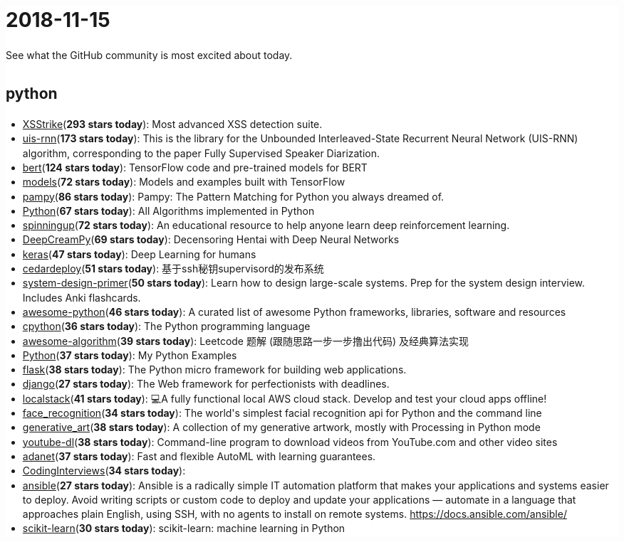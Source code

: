 # 2018-11-15
See what the GitHub community is most excited about today.

## python
* [XSStrike](https://github.com/s0md3v/XSStrike)(**293 stars today**): Most advanced XSS detection suite.
* [uis-rnn](https://github.com/google/uis-rnn)(**173 stars today**): This is the library for the Unbounded Interleaved-State Recurrent Neural Network (UIS-RNN) algorithm, corresponding to the paper Fully Supervised Speaker Diarization.
* [bert](https://github.com/google-research/bert)(**124 stars today**): TensorFlow code and pre-trained models for BERT
* [models](https://github.com/tensorflow/models)(**72 stars today**): Models and examples built with TensorFlow
* [pampy](https://github.com/santinic/pampy)(**86 stars today**): Pampy: The Pattern Matching for Python you always dreamed of.
* [Python](https://github.com/TheAlgorithms/Python)(**67 stars today**): All Algorithms implemented in Python
* [spinningup](https://github.com/openai/spinningup)(**72 stars today**): An educational resource to help anyone learn deep reinforcement learning.
* [DeepCreamPy](https://github.com/deeppomf/DeepCreamPy)(**69 stars today**): Decensoring Hentai with Deep Neural Networks
* [keras](https://github.com/keras-team/keras)(**47 stars today**): Deep Learning for humans
* [cedardeploy](https://github.com/liquanzhou/cedardeploy)(**51 stars today**): 基于ssh秘钥supervisord的发布系统
* [system-design-primer](https://github.com/donnemartin/system-design-primer)(**50 stars today**): Learn how to design large-scale systems. Prep for the system design interview. Includes Anki flashcards.
* [awesome-python](https://github.com/vinta/awesome-python)(**46 stars today**): A curated list of awesome Python frameworks, libraries, software and resources
* [cpython](https://github.com/python/cpython)(**36 stars today**): The Python programming language
* [awesome-algorithm](https://github.com/apachecn/awesome-algorithm)(**39 stars today**): Leetcode 题解 (跟随思路一步一步撸出代码) 及经典算法实现
* [Python](https://github.com/geekcomputers/Python)(**37 stars today**): My Python Examples
* [flask](https://github.com/pallets/flask)(**38 stars today**): The Python micro framework for building web applications.
* [django](https://github.com/django/django)(**27 stars today**): The Web framework for perfectionists with deadlines.
* [localstack](https://github.com/localstack/localstack)(**41 stars today**): 💻A fully functional local AWS cloud stack. Develop and test your cloud apps offline!
* [face_recognition](https://github.com/ageitgey/face_recognition)(**34 stars today**): The world's simplest facial recognition api for Python and the command line
* [generative_art](https://github.com/aaronpenne/generative_art)(**38 stars today**): A collection of my generative artwork, mostly with Processing in Python mode
* [youtube-dl](https://github.com/rg3/youtube-dl)(**38 stars today**): Command-line program to download videos from YouTube.com and other video sites
* [adanet](https://github.com/tensorflow/adanet)(**37 stars today**): Fast and flexible AutoML with learning guarantees.
* [CodingInterviews](https://github.com/jayshah19949596/CodingInterviews)(**34 stars today**): 
* [ansible](https://github.com/ansible/ansible)(**27 stars today**): Ansible is a radically simple IT automation platform that makes your applications and systems easier to deploy. Avoid writing scripts or custom code to deploy and update your applications — automate in a language that approaches plain English, using SSH, with no agents to install on remote systems. https://docs.ansible.com/ansible/
* [scikit-learn](https://github.com/scikit-learn/scikit-learn)(**30 stars today**): scikit-learn: machine learning in Python
